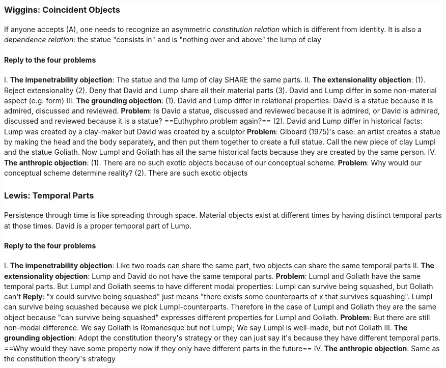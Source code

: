 ### Wiggins: Coincident Objects

If anyone accepts (A), one needs to recognize an asymmetric *constitution relation* which is different from identity. It is also a *dependence relation*: the statue "consists in" and is "nothing over and above" the lump of clay
#### Reply to the four problems

I. **The impenetrability objection**: The statue and the lump of clay SHARE the same parts.
II. **The extensionality objection**:
	(1). Reject extensionality
	(2). Deny that David and Lump share all their material parts
	(3). David and Lump differ in some non-material aspect (e.g. form)
III. **The grounding objection**:
	(1). David and Lump differ in relational properties: David is a statue because it is admired, discussed and reviewed.
		**Problem**: Is David a statue, discussed and reviewed because it is admired, or David is admired, discussed and reviewed because it is a statue? ==Euthyphro problem again?==
	(2). David and Lump differ in historical facts: Lump was created by a clay-maker but David was created by a sculptor
		**Problem**: Gibbard (1975)'s case: an artist creates a statue by making the head and the body separately, and then put them together to create a full statue. Call the new piece of clay Lumpl and the statue Goliath. Now Lumpl and Goliath has all the same historical facts because they are created by the same person.
IV. **The anthropic objection**:
	(1). There are no such exotic objects because of our conceptual scheme.
		**Problem**: Why would our conceptual scheme determine reality?
	(2). There are such exotic objects



### Lewis: Temporal Parts

Persistence through time is like spreading through space. Material objects exist at different times by having distinct temporal parts at those times. David is a proper temporal part of Lump.

#### Reply to the four problems

I. **The impenetrability objection**: Like two roads can share the same part, two objects can share the same temporal parts
II. **The extensionality objection**: Lump and David do not have the same temporal parts.
	**Problem**: Lumpl and Goliath have the same temporal parts. But Lumpl and Goliath seems to have different modal properties: Lumpl can survive being squashed, but Goliath can't
	**Reply**: "x could survive being squashed" just means "there exists some counterparts of x that survives squashing". Lumpl can survive being squashed because we pick Lumpl-counterparts. Therefore in the case of Lumpl and Goliath they are the same object because "can survive being squashed" expresses different properties for Lumpl and Goliath.
		**Problem**: But there are still non-modal difference. We say Goliath is Romanesque but not Lumpl; We say Lumpl is well-made, but not Goliath
III. **The grounding objection**: Adopt the constitution theory's strategy or they can just say it's because they have different temporal parts. ==Why would they have some property now if they only have different parts in the future==
IV. **The anthropic objection**: Same as the constitution theory's strategy
